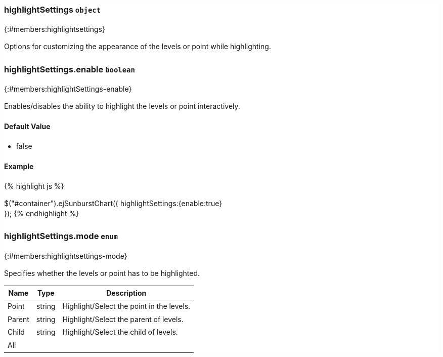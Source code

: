 
### highlightSettings `object`
{:#members:highlightsettings}


Options for customizing the appearance of the levels or point while highlighting.


### highlightSettings.enable `boolean`
{:#members:highlightSettings-enable}


Enables/disables the ability to highlight the levels or point interactively.

#### Default Value


* false


#### Example


{% highlight js %}
 
 
$("#container").ejSunburstChart({
    highlightSettings:{enable:true}                 
});
{% endhighlight %}



### highlightSettings.mode `enum`
{:#members:highlightsettings-mode}


<ts name="ej.datavisualization.Sunburst.SunburstHighlightMode"/>
Specifies whether the levels or point has to be highlighted.


<table class="props">
<thead>
<tr>
<th>Name</th>
<th>Type</th> 
<th class="last">Description</th>
</tr>
</thead>
<tbody>
<tr>
<td class="name">
Point</td>
<td class="type">string</td> 
<td class="description">Highlight/Select the point in the levels.</td>
</tr>
<tr>
<td class="name">
Parent</td>
<td class="type">string</td>
<td class="description">Highlight/Select the parent of levels.</td>
</tr> 
<tr>
<td class="name">
Child</td>
<td class="type">string</td>
<td class="description">Highlight/Select the child of levels.</td>
</tr> 
<tr>
<td class="name">
All</td>